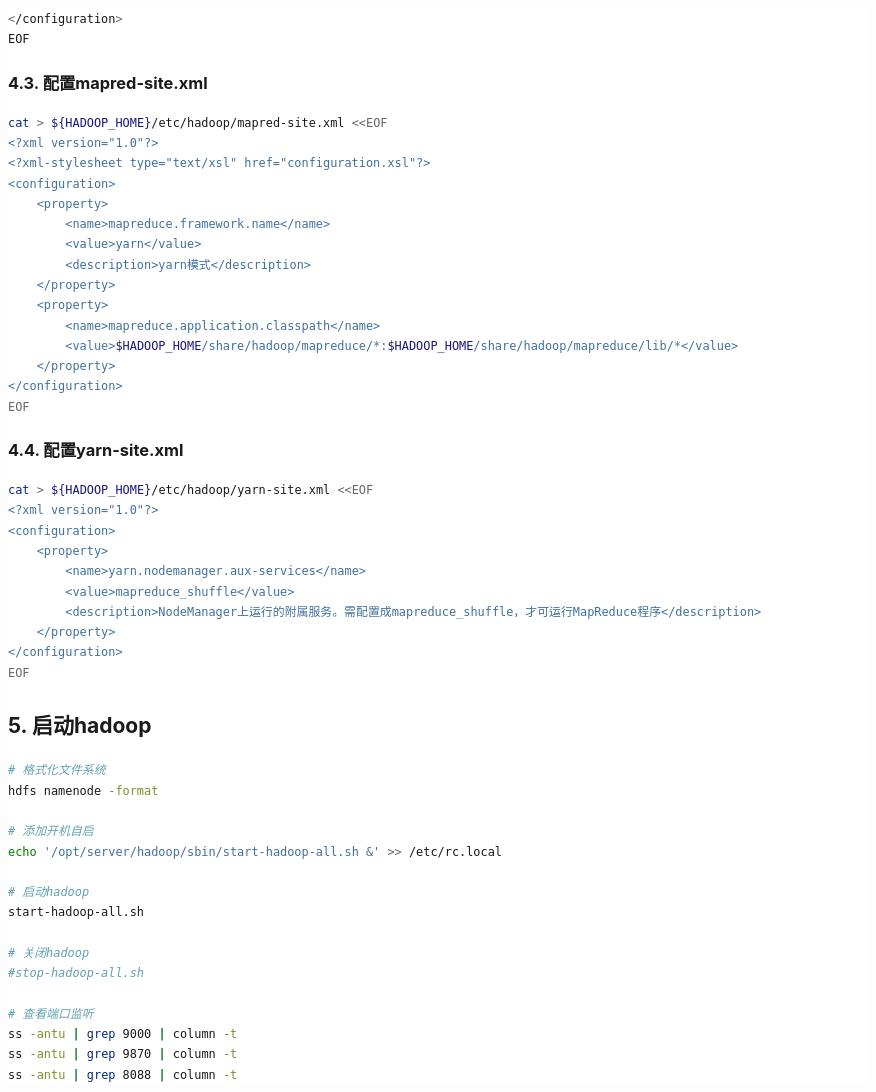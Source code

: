 ```bash
</configuration>
EOF
```

### 4.3. 配置mapred-site.xml

```bash
cat > ${HADOOP_HOME}/etc/hadoop/mapred-site.xml <<EOF
<?xml version="1.0"?>
<?xml-stylesheet type="text/xsl" href="configuration.xsl"?>
<configuration>
    <property>
        <name>mapreduce.framework.name</name>
        <value>yarn</value>
        <description>yarn模式</description>
    </property>
    <property>
        <name>mapreduce.application.classpath</name>
        <value>$HADOOP_HOME/share/hadoop/mapreduce/*:$HADOOP_HOME/share/hadoop/mapreduce/lib/*</value>
    </property>
</configuration>
EOF
```

### 4.4. 配置yarn-site.xml

```bash
cat > ${HADOOP_HOME}/etc/hadoop/yarn-site.xml <<EOF
<?xml version="1.0"?>
<configuration>
    <property>
        <name>yarn.nodemanager.aux-services</name>
        <value>mapreduce_shuffle</value>
        <description>NodeManager上运行的附属服务。需配置成mapreduce_shuffle，才可运行MapReduce程序</description>
    </property>
</configuration>
EOF
```

## 5. 启动hadoop
```bash
# 格式化文件系统
hdfs namenode -format

# 添加开机自启
echo '/opt/server/hadoop/sbin/start-hadoop-all.sh &' >> /etc/rc.local

# 启动hadoop
start-hadoop-all.sh

# 关闭hadoop
#stop-hadoop-all.sh

# 查看端口监听
ss -antu | grep 9000 | column -t
ss -antu | grep 9870 | column -t
ss -antu | grep 8088 | column -t
```
